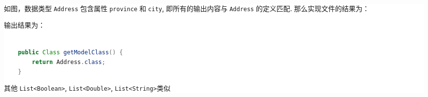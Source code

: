 如图，数据类型 `Address` 包含属性 `province` 和 `city`, 即所有的输出内容与 `Address` 的定义匹配. 那么实现文件的结果为：

输出结果为：

```java

	public Class getModelClass() {
        return Address.class;
    }

```

其他 `List<Boolean>`, `List<Double>`, `List<String>`类似
